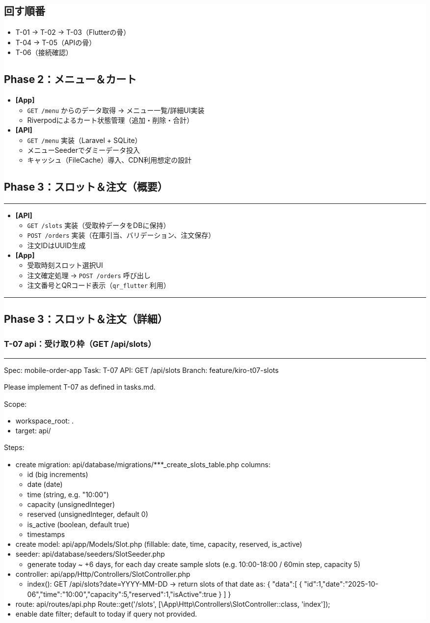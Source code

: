 
## 回す順番
- T-01 → T-02 → T-03（Flutterの骨）
- T-04 → T-05（APIの骨）
- T-06（接続確認）

## Phase 2：メニュー＆カート
- **[App]**  
  - `GET /menu` からのデータ取得 → メニュー一覧/詳細UI実装  
  - Riverpodによるカート状態管理（追加・削除・合計）  
- **[API]**  
  - `GET /menu` 実装（Laravel + SQLite）  
  - メニューSeederでダミーデータ投入  
  - キャッシュ（FileCache）導入、CDN利用想定の設計  

## Phase 3：スロット＆注文（概要）
---
- **[API]**  
  - `GET /slots` 実装（受取枠データをDBに保持）  
  - `POST /orders` 実装（在庫引当、バリデーション、注文保存）  
  - 注文IDはUUID生成  
- **[App]**  
  - 受取時刻スロット選択UI  
  - 注文確定処理 → `POST /orders` 呼び出し  
  - 注文番号とQRコード表示（`qr_flutter` 利用）  
---

## Phase 3：スロット＆注文（詳細）
### T-07 api：受け取り枠（GET /api/slots）
---
Spec: mobile-order-app
Task: T-07 API: GET /api/slots
Branch: feature/kiro-t07-slots

Please implement T-07 as defined in tasks.md.

Scope:
- workspace_root: .
- target: api/

Steps:
- create migration: api/database/migrations/***_create_slots_table.php
  columns:
    - id (big increments)
    - date (date)
    - time (string, e.g. "10:00")
    - capacity (unsignedInteger)
    - reserved (unsignedInteger, default 0)
    - is_active (boolean, default true)
    - timestamps
- create model: api/app/Models/Slot.php (fillable: date, time, capacity, reserved, is_active)
- seeder: api/database/seeders/SlotSeeder.php
  - generate today ~ +6 days, for each day create sample slots (e.g. 10:00-18:00 / 60min step, capacity 5)
- controller: api/app/Http/Controllers/SlotController.php
  - index(): GET /api/slots?date=YYYY-MM-DD -> return slots of that date as:
    { "data":[ { "id":1,"date":"2025-10-06","time":"10:00","capacity":5,"reserved":1,"isActive":true } ] }
- route: api/routes/api.php
  Route::get('/slots', [\App\Http\Controllers\SlotController::class, 'index']);
- enable date filter; default to today if query not provided.